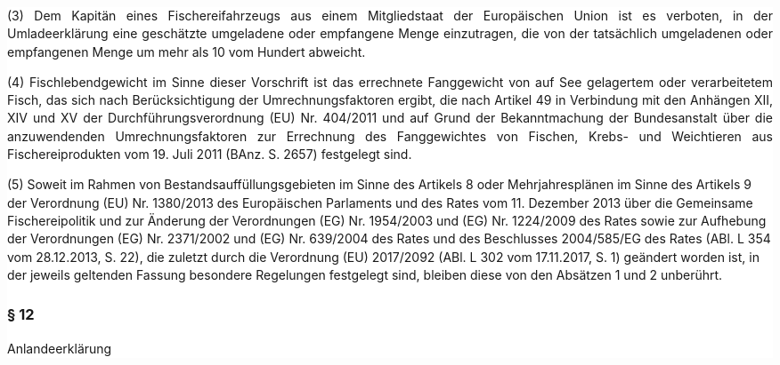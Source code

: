 </div>

<div class="jurAbsatz" style="text-align:justify;">

(3) Dem Kapitän eines Fischereifahrzeugs aus einem Mitgliedstaat der
Europäischen Union ist es verboten, in der Umladeerklärung eine
geschätzte umgeladene oder empfangene Menge einzutragen, die von der
tatsächlich umgeladenen oder empfangenen Menge um mehr als 10 vom
Hundert abweicht.

</div>

<div class="jurAbsatz" style="text-align:justify;">

(4) Fischlebendgewicht im Sinne dieser Vorschrift ist das errechnete
Fanggewicht von auf See gelagertem oder verarbeitetem Fisch, das sich
nach Berücksichtigung der Umrechnungsfaktoren ergibt, die nach Artikel
49 in Verbindung mit den Anhängen XII, XIV und XV der
Durchführungsverordnung (EU) Nr. 404/2011 und auf Grund der
Bekanntmachung der Bundesanstalt über die anzuwendenden
Umrechnungsfaktoren zur Errechnung des Fanggewichtes von Fischen, Krebs-
und Weichtieren aus Fischereiprodukten vom 19. Juli 2011 (BAnz. S. 2657)
festgelegt sind.

</div>

<div class="jurAbsatz">

(5) Soweit im Rahmen von Bestandsauffüllungsgebieten im Sinne des
Artikels 8 oder Mehrjahresplänen im Sinne des Artikels 9 der Verordnung
(EU) Nr. 1380/2013 des Europäischen Parlaments und des Rates vom 11.
Dezember 2013 über die Gemeinsame Fischereipolitik und zur Änderung der
Verordnungen (EG) Nr. 1954/2003 und (EG) Nr. 1224/2009 des Rates sowie
zur Aufhebung der Verordnungen (EG) Nr. 2371/2002 und (EG) Nr. 639/2004
des Rates und des Beschlusses 2004/585/EG des Rates (ABl. L 354 vom
28.12.2013, S. 22), die zuletzt durch die Verordnung (EU) 2017/2092
(ABl. L 302 vom 17.11.2017, S. 1) geändert worden ist, in der jeweils
geltenden Fassung besondere Regelungen festgelegt sind, bleiben diese
von den Absätzen 1 und 2 unberührt.

</div>

</div>

</div>

</div>

<span id="BJNR014850989BJNE002001119.html"></span>

### § 12  
Anlandeerklärung

<div>

<div class="jnhtml">

<div>
